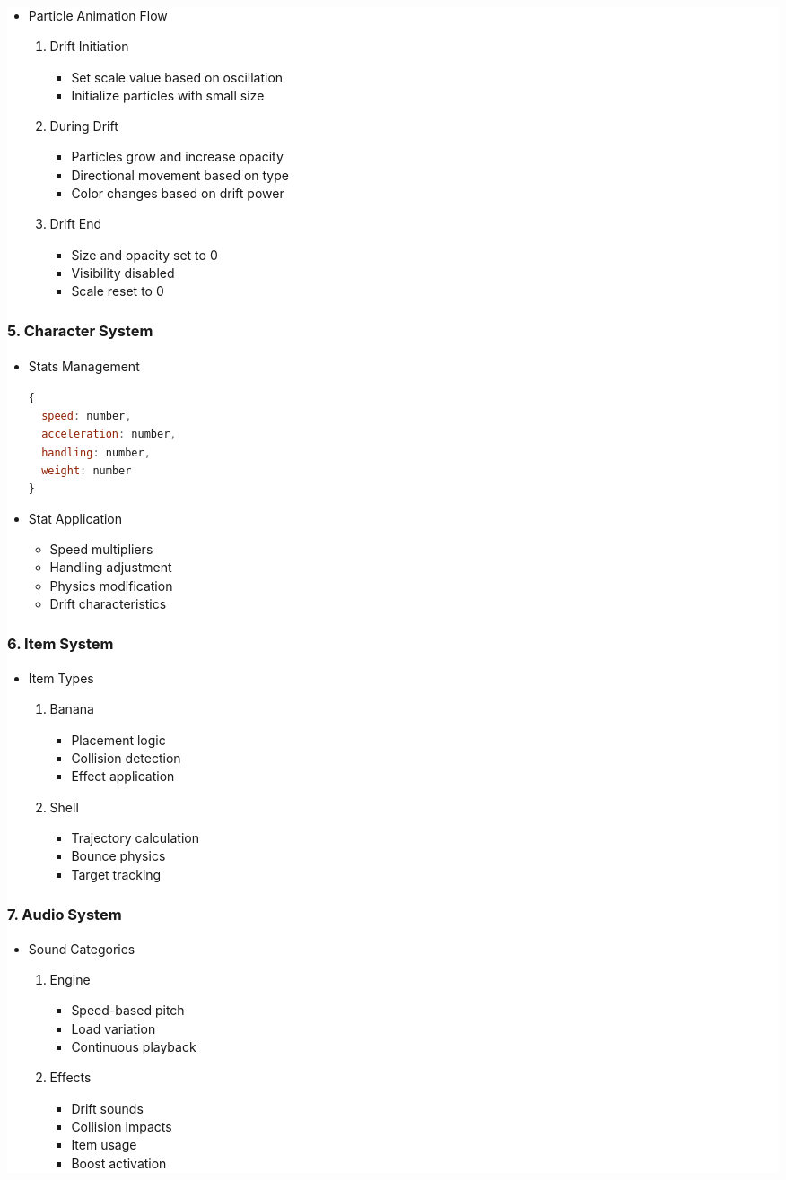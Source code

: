 - Particle Animation Flow
  1. Drift Initiation
     - Set scale value based on oscillation
     - Initialize particles with small size
  
  2. During Drift
     - Particles grow and increase opacity
     - Directional movement based on type
     - Color changes based on drift power
  
  3. Drift End
     - Size and opacity set to 0
     - Visibility disabled
     - Scale reset to 0

### 5. Character System
- Stats Management
  ```javascript
  {
    speed: number,
    acceleration: number,
    handling: number,
    weight: number
  }
  ```

- Stat Application
  - Speed multipliers
  - Handling adjustment
  - Physics modification
  - Drift characteristics

### 6. Item System
- Item Types
  1. Banana
     - Placement logic
     - Collision detection
     - Effect application
  
  2. Shell
     - Trajectory calculation
     - Bounce physics
     - Target tracking

### 7. Audio System
- Sound Categories
  1. Engine
     - Speed-based pitch
     - Load variation
     - Continuous playback
  
  2. Effects
     - Drift sounds
     - Collision impacts
     - Item usage
     - Boost activation
